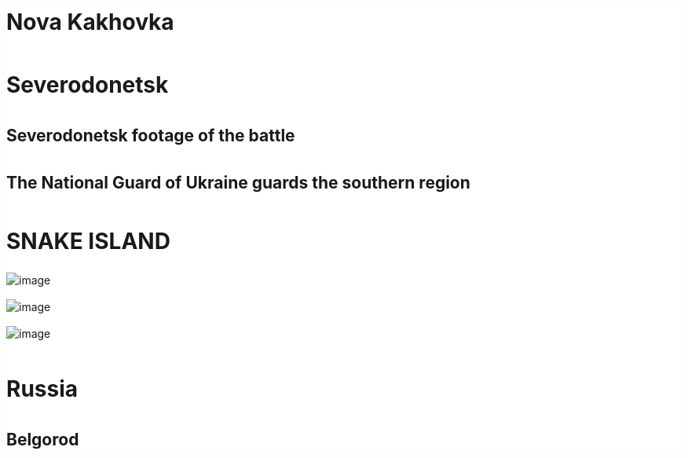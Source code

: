 
# Nova Kakhovka

<video 
  src="https://user-images.githubusercontent.com/34960418/175118112-ffc76cc0-a3d8-4bc9-9a67-fce767af01af.mp4" controls="controls" style="max-width: 730px;">
</video>


# Severodonetsk 

<video 
  src="https://user-images.githubusercontent.com/34960418/175120693-22512246-4465-41df-bd8a-ba14f1ae0253.mp4" controls="controls" style="max-width: 730px;">
</video>

<video 
  src="https://user-images.githubusercontent.com/34960418/175164254-e81989c7-f8d3-4d68-9fa4-04a99bee9b41.mp4" controls="controls" style="max-width: 730px;">
</video>


## Severodonetsk footage of the battle

<video 
  src="https://user-images.githubusercontent.com/34960418/175118676-22fc1b91-480d-43ca-a93b-662720a5ef27.mp4" controls="controls" style="max-width: 730px;">
</video>


## The National Guard of Ukraine guards the southern region

<video 
  src="https://user-images.githubusercontent.com/34960418/175122061-1c699f4f-22eb-4f1c-8655-6d11febfa538.mp4" controls="controls" style="max-width: 730px;">
</video>


# SNAKE ISLAND

![image](https://user-images.githubusercontent.com/34960418/175114366-9466e7ac-1f6d-49ad-9fe2-fcf4a8122731.png)

![image](https://user-images.githubusercontent.com/34960418/175114654-56f59e5d-a16f-4b6c-bbbc-3a5ab9355085.png)

![image](https://user-images.githubusercontent.com/34960418/175114675-41e38d51-d401-43c9-9087-4996fc26fd77.png)


# Russia

## Belgorod
